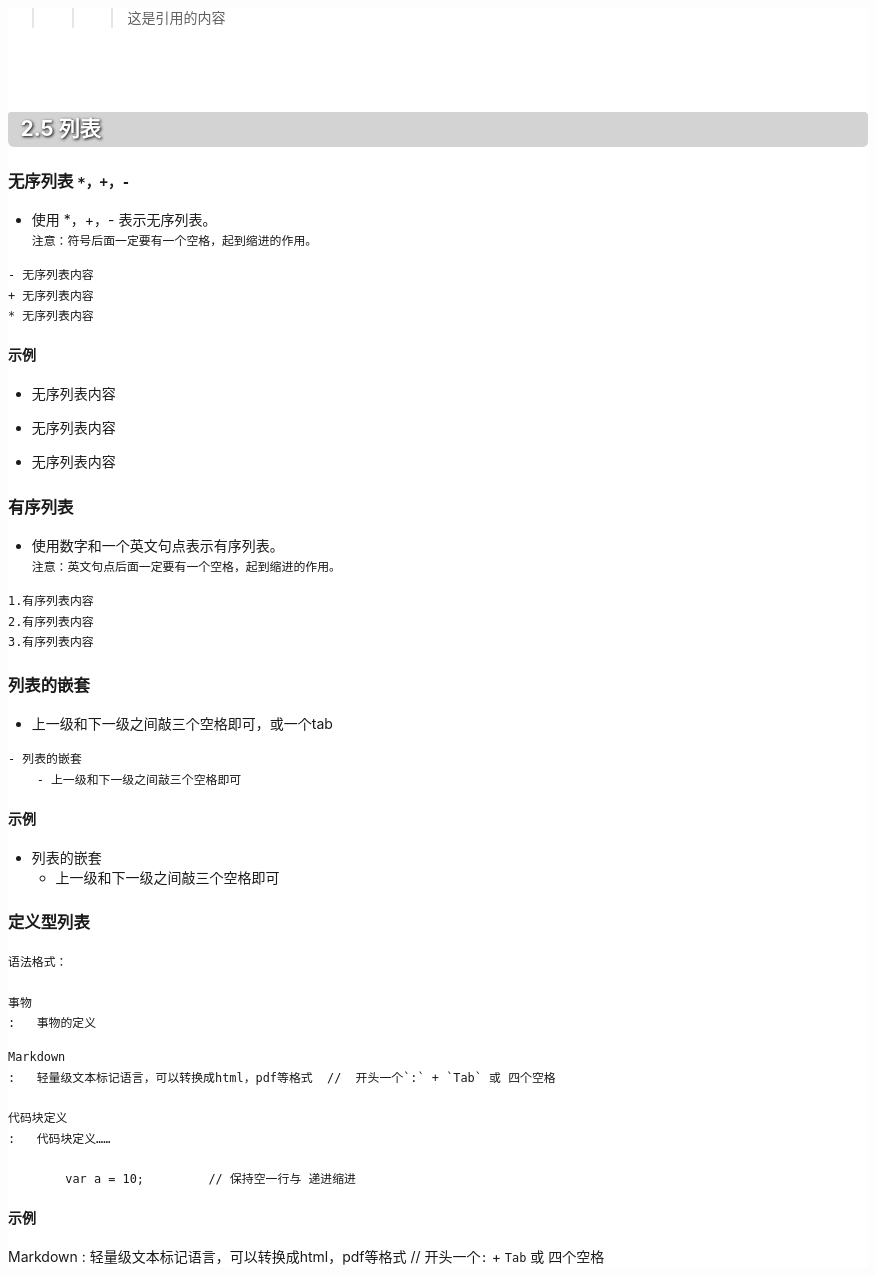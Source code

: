 >>>这是引用的内容


<br /><br />
##  <p style="background-color: lightgrey;border-radius:3px 4px 5px 6px;text-shadow:1px 1px 3px #000;color: white;padding: 2px;">&ensp;2.5 列表</p> 
### 无序列表  `*，+，-`
- 使用 *，+，- 表示无序列表。   
`注意：符号后面一定要有一个空格，起到缩进的作用。`
```
- 无序列表内容
+ 无序列表内容
* 无序列表内容
```
#### 示例
- 无序列表内容
+ 无序列表内容
* 无序列表内容


### 有序列表   
- 使用数字和一个英文句点表示有序列表。  
`注意：英文句点后面一定要有一个空格，起到缩进的作用。 `  
```
1.有序列表内容 
2.有序列表内容
3.有序列表内容
```

### 列表的嵌套
- 上一级和下一级之间敲三个空格即可，或一个tab  
```
- 列表的嵌套
    - 上一级和下一级之间敲三个空格即可
```
#### 示例
- 列表的嵌套
    - 上一级和下一级之间敲三个空格即可


### 定义型列表
```
语法格式：

事物
:   事物的定义
```
```
Markdown 
:   轻量级文本标记语言，可以转换成html，pdf等格式  //  开头一个`:` + `Tab` 或 四个空格

代码块定义
:   代码块定义……

        var a = 10;         // 保持空一行与 递进缩进
```
#### 示例
Markdown 
:   轻量级文本标记语言，可以转换成html，pdf等格式  //  开头一个`:` + `Tab` 或 四个空格
